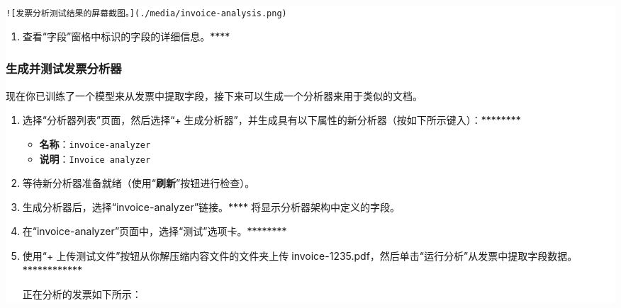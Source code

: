     ![发票分析测试结果的屏幕截图。](./media/invoice-analysis.png)

1. 查看“字段”窗格中标识的字段的详细信息。****

### 生成并测试发票分析器

现在你已训练了一个模型来从发票中提取字段，接下来可以生成一个分析器来用于类似的文档。

1. 选择“分析器列表”页面，然后选择“+ 生成分析器”，并生成具有以下属性的新分析器（按如下所示键入）：********
    - **名称**：`invoice-analyzer`
    - **说明**：`Invoice analyzer`
1. 等待新分析器准备就绪（使用“**刷新**”按钮进行检查）。
1. 生成分析器后，选择“invoice-analyzer”链接。**** 将显示分析器架构中定义的字段。
1. 在“invoice-analyzer”页面中，选择“测试”选项卡。********
1. 使用“+ 上传测试文件”按钮从你解压缩内容文件的文件夹上传 invoice-1235.pdf，然后单击“运行分析”从发票中提取字段数据。************

    正在分析的发票如下所示：
